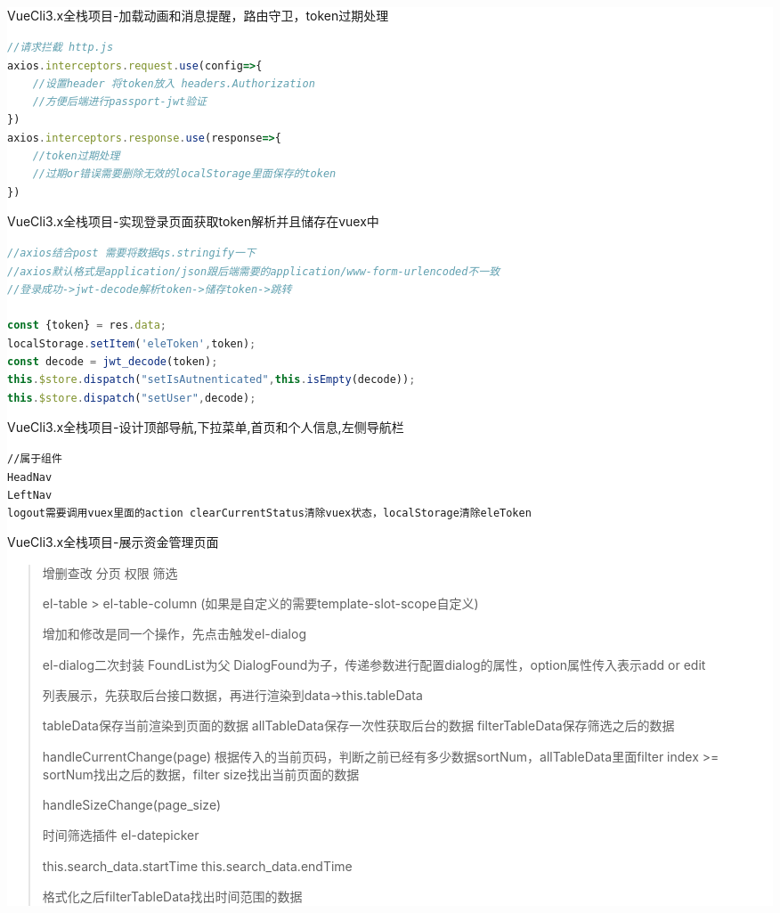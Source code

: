 

VueCli3.x全栈项目-加载动画和消息提醒，路由守卫，token过期处理

```javascript
//请求拦截 http.js
axios.interceptors.request.use(config=>{
    //设置header 将token放入 headers.Authorization
    //方便后端进行passport-jwt验证
})
axios.interceptors.response.use(response=>{
    //token过期处理
    //过期or错误需要删除无效的localStorage里面保存的token
})
```



VueCli3.x全栈项目-实现登录页面获取token解析并且储存在vuex中

```javascript
//axios结合post 需要将数据qs.stringify一下
//axios默认格式是application/json跟后端需要的application/www-form-urlencoded不一致
//登录成功->jwt-decode解析token->储存token->跳转

const {token} = res.data;
localStorage.setItem('eleToken',token);
const decode = jwt_decode(token);
this.$store.dispatch("setIsAutnenticated",this.isEmpty(decode));
this.$store.dispatch("setUser",decode);
```



VueCli3.x全栈项目-设计顶部导航,下拉菜单,首页和个人信息,左侧导航栏

```
//属于组件
HeadNav
LeftNav
logout需要调用vuex里面的action clearCurrentStatus清除vuex状态，localStorage清除eleToken
```



VueCli3.x全栈项目-展示资金管理页面

> 增删查改 分页 权限 筛选
>
> el-table > el-table-column (如果是自定义的需要template-slot-scope自定义)
>
> 增加和修改是同一个操作，先点击触发el-dialog
>
> el-dialog二次封装 FoundList为父 DialogFound为子，传递参数进行配置dialog的属性，option属性传入表示add or edit
>
> 列表展示，先获取后台接口数据，再进行渲染到data->this.tableData
>
> tableData保存当前渲染到页面的数据	allTableData保存一次性获取后台的数据	filterTableData保存筛选之后的数据
>
> handleCurrentChange(page) 根据传入的当前页码，判断之前已经有多少数据sortNum，allTableData里面filter index >= sortNum找出之后的数据，filter size找出当前页面的数据
>
> handleSizeChange(page_size)
>
>  
>
> 时间筛选插件 el-datepicker
>
> this.search_data.startTime	this.search_data.endTime
>
> 格式化之后filterTableData找出时间范围的数据
